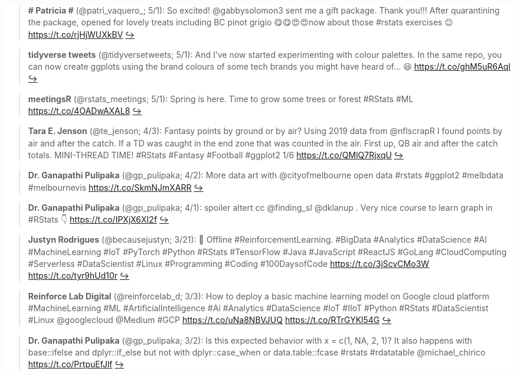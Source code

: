 


> **# Patricia #** (@patri_vaquero_; 5/1): So excited! @gabbysolomon3 sent me a gift package. Thank you!!! After quarantining the package, opened for lovely treats including  BC pinot grigio 😋😋😍😍now about those #rstats exercises 😉 https://t.co/rjHjWUXkBV  [&#8618;](https://twitter.com/dataandme/status/1259290248728784896)




> **tidyverse tweets** (@tidyversetweets; 5/1): And I've now started experimenting with colour palettes. In the same repo, you can now create ggplots using the brand colours of some tech brands you might have heard of... 😆 https://t.co/ghM5uR6AqI  [&#8618;](https://twitter.com/dataandme/status/1259253434907230208)




> **meetingsR** (@rstats_meetings; 5/1): Spring is here. Time to grow some trees or forest #RStats #ML https://t.co/4OADwAXAL8  [&#8618;](https://twitter.com/dataandme/status/1259228949600784384)




> **Tara E. Jenson** (@te_jenson; 4/3): Fantasy points by ground or by air? Using 2019 data from @nflscrapR I found points by air and after the catch. If a TD was caught in the end zone that was counted in the air. First up, QB air and after the catch totals. MINI-THREAD TIME! #RStats #Fantasy #Football #ggplot2
1/6 https://t.co/QMlQ7RjxqU  [&#8618;](https://twitter.com/dataandme/status/1259289176576610305)




> **Dr. Ganapathi Pulipaka** (@gp_pulipaka; 4/2): More data art with @cityofmelbourne open data #rstats #ggplot2 #melbdata #melbournevis https://t.co/SkmNJmXARR  [&#8618;](https://twitter.com/dataandme/status/1259314074308886529)




> **Dr. Ganapathi Pulipaka** (@gp_pulipaka; 4/1): spoiler altert cc @finding_sl @dklanup . Very nice course to learn graph in #RStats 👇️ https://t.co/IPXjX6XI2f  [&#8618;](https://twitter.com/dataandme/status/1259294190594220033)




> **Justyn Rodrigues** (@becausejustyn; 3/21): 🔬 Offline #ReinforcementLearning. #BigData #Analytics #DataScience #AI #MachineLearning #IoT #PyTorch #Python #RStats #TensorFlow #Java #JavaScript #ReactJS #GoLang #CloudComputing #Serverless #DataScientist #Linux #Programming #Coding #100DaysofCode 
https://t.co/3jScvCMo3W https://t.co/tyr9hUd10r  [&#8618;](https://twitter.com/dataandme/status/1259224583925833728)




> **Reinforce Lab Digital** (@reinforcelab_d; 3/3): How to deploy a basic machine learning model on Google cloud platform #MachineLearning #ML #ArtificialIntelligence #Ai #Analytics #DataScience #IoT #IIoT #Python #RStats #DataScientist #Linux   @googlecloud @Medium #GCP https://t.co/uNa8NBVJUQ https://t.co/RTrGYKl54G  [&#8618;](https://twitter.com/dataandme/status/1259307936637206528)




> **Dr. Ganapathi Pulipaka** (@gp_pulipaka; 3/2): Is this expected behavior with x = c(1, NA, 2, 1)? It also happens with base::ifelse and dplyr::if_else but not with dplyr::case_when or data.table::fcase #rstats #rdatatable
@michael_chirico https://t.co/PrtpuEfJlf  [&#8618;](https://twitter.com/dataandme/status/1259304212371914752)
